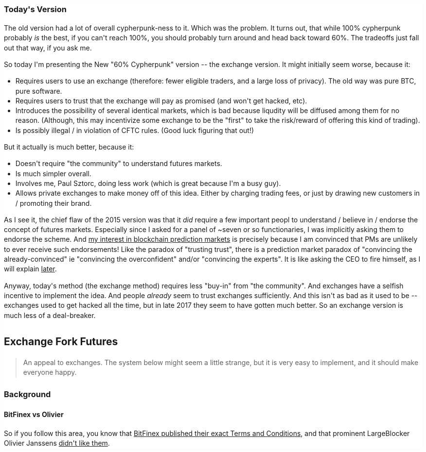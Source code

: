### Today's Version

The old version had a lot of overall cypherpunk-ness to it. Which was the problem. It turns out, that while 100% cypherpunk probably *is* the best, if you can't reach 100%, you should probably turn around and head back toward 60%. The tradeoffs just fall out that way, if you ask me.

So today I'm presenting the New "60% Cypherpunk" version -- the exchange version. It might initially seem worse, because it:

* Requires users to use an exchange (therefore: fewer eligible traders, and a large loss of privacy). The old way was pure BTC, pure software.
* Requires users to trust that the exchange will pay as promised (and won't get hacked, etc).
* Introduces the possibility of several identical markets, which is bad because liqudity will be diffused among them for no reason. (Although, this may incentivize some exchange to be the "first" to take the risk/reward of offering this kind of trading).
* Is possibly illegal / in violation of CFTC rules. (Good luck figuring that out!)

But it actually is much better, because it:

* Doesn't require "the community" to understand futures markets.
* Is much simpler overall.
* Involves me, Paul Sztorc, doing less work (which is great because I'm a busy guy).
* Allows private exchanges to make money off of this idea. Either by charging trading fees, or just by drawing new customers in / promoting their brand.

As I see it, the chief flaw of the 2015 version was that it *did* require a few important peopl to understand / believe in / endorse the concept of futures markets. Especially since I asked for a panel of ~seven or so functionaries, I was implicitly asking them to endorse the scheme. And [my interest in blockchain prediction markets](http://www.bitcoinhivemind.com/) is precisely because I am convinced that PMs are unlikely to ever receive such endorsements! Like the paradox of "trusting trust", there is a prediction market paradox of "convincing the already-convinced" ie "convincing the overconfident" and/or "convincing the experts". It is like asking the CEO to fire himself, as I will explain [later](/blog/bad-pm-criticisms).

Anyway, today's method (the exchange method) requires less "buy-in" from "the community". And exchanges have a selfish incentive to implement the idea. And people *already* seem to trust exchanges sufficiently. And this isn't as bad as it used to be -- exchanges used to get hacked all the time, but in late 2017 they seem to have gotten much better. So an exchange version is much less of a deal-breaker.


## Exchange Fork Futures

> An appeal to exchanges. The system below might seem a little strange, but it is very easy to implement, and it should make everyone happy.

### Background

#### BitFinex vs Olivier

So if you follow this area, you know that [BitFinex published their exact Terms and Conditions](https://www.bitfinex.com/legal/cst/segwit2x), and that prominent LargeBlocker Olivier Janssens [didn't like them](https://medium.com/@olivierjanss/why-bitfinexs-chain-split-tokens-are-completely-biased-towards-the-small-block-side-again-698395bae619).
